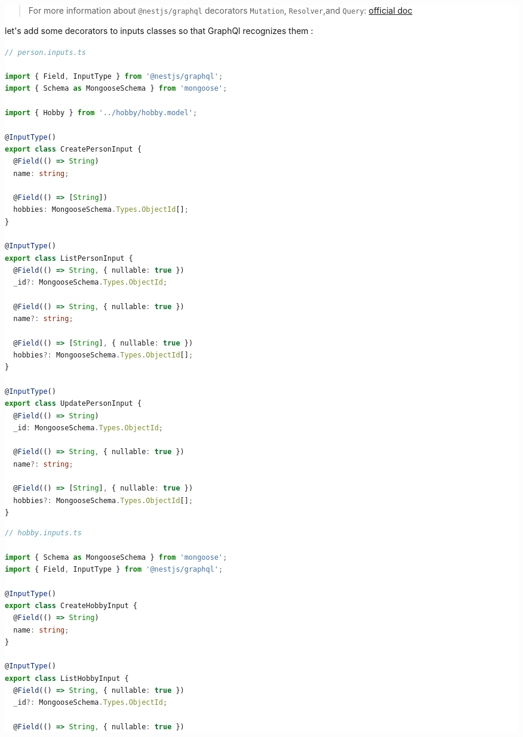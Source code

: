 > For more information about `@nestjs/graphql` decorators `Mutation`, `Resolver`,and `Query`: [official doc](https://docs.nestjs.com/graphql/resolvers)

let's add some decorators to inputs classes so that GraphQl recognizes them :

```ts
// person.inputs.ts

import { Field, InputType } from '@nestjs/graphql';
import { Schema as MongooseSchema } from 'mongoose';

import { Hobby } from '../hobby/hobby.model';

@InputType()
export class CreatePersonInput {
  @Field(() => String)
  name: string;

  @Field(() => [String])
  hobbies: MongooseSchema.Types.ObjectId[];
}

@InputType()
export class ListPersonInput {
  @Field(() => String, { nullable: true })
  _id?: MongooseSchema.Types.ObjectId;

  @Field(() => String, { nullable: true })
  name?: string;

  @Field(() => [String], { nullable: true })
  hobbies?: MongooseSchema.Types.ObjectId[];
}

@InputType()
export class UpdatePersonInput {
  @Field(() => String)
  _id: MongooseSchema.Types.ObjectId;

  @Field(() => String, { nullable: true })
  name?: string;

  @Field(() => [String], { nullable: true })
  hobbies?: MongooseSchema.Types.ObjectId[];
}
```

```ts
// hobby.inputs.ts

import { Schema as MongooseSchema } from 'mongoose';
import { Field, InputType } from '@nestjs/graphql';

@InputType()
export class CreateHobbyInput {
  @Field(() => String)
  name: string;
}

@InputType()
export class ListHobbyInput {
  @Field(() => String, { nullable: true })
  _id?: MongooseSchema.Types.ObjectId;

  @Field(() => String, { nullable: true })
```